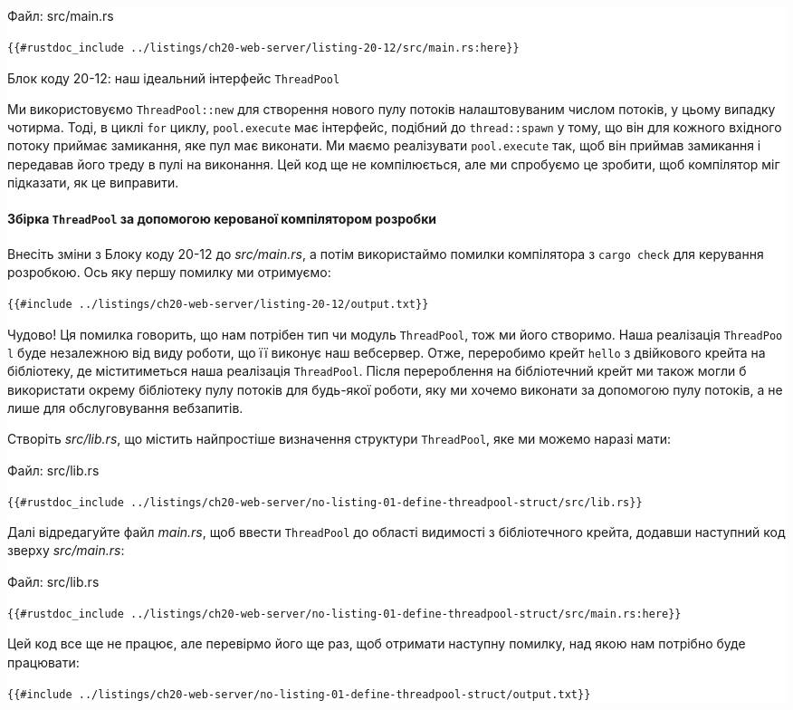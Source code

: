<span class="filename">Файл: src/main.rs</span>

```rust,ignore,does_not_compile
{{#rustdoc_include ../listings/ch20-web-server/listing-20-12/src/main.rs:here}}
```

<span class="caption">Блок коду 20-12: наш ідеальний інтерфейс `ThreadPool`</span>

Ми використовуємо `ThreadPool::new` для створення нового пулу потоків налаштовуваним числом потоків, у цьому випадку чотирма. Тоді, в циклі `for` циклу, `pool.execute` має інтерфейс, подібний до `thread::spawn` у тому, що він для кожного вхідного потоку приймає замикання, яке пул має виконати. Ми маємо реалізувати `pool.execute` так, щоб він приймав замикання і передавав його треду в пулі на виконання. Цей код ще не компілюється, але ми спробуємо це зробити, щоб компілятор міг підказати, як це виправити.


<a id="building-the-threadpool-struct-using-compiler-driven-development"></a>

#### Збірка `ThreadPool` за допомогою керованої компілятором розробки

Внесіть зміни з Блоку коду 20-12 до *src/main.rs*, а потім використаймо помилки компілятора з `cargo check` для керування розробкою. Ось яку першу помилку ми отримуємо:

```console
{{#include ../listings/ch20-web-server/listing-20-12/output.txt}}
```

Чудово! Ця помилка говорить, що нам потрібен тип чи модуль `ThreadPool`, тож ми його створимо. Наша реалізація `ThreadPool` буде незалежною від виду роботи, що її виконує наш вебсервер. Отже, переробимо крейт `hello` з двійкового крейта на бібліотеку, де міститиметься наша реалізація `ThreadPool`. Після перероблення на бібліотечний крейт ми також могли б використати окрему бібліотеку пулу потоків для будь-якої роботи, яку ми хочемо виконати за допомогою пулу потоків, а не лише для обслуговування вебзапитів.

Створіть *src/lib.rs*, що містить найпростіше визначення структури `ThreadPool`, яке ми можемо наразі мати:

<span class="filename">Файл: src/lib.rs</span>

```rust,noplayground
{{#rustdoc_include ../listings/ch20-web-server/no-listing-01-define-threadpool-struct/src/lib.rs}}
```

Далі відредагуйте файл *main.rs*, щоб ввести `ThreadPool` до області видимості з бібліотечного крейта, додавши наступний код зверху *src/main.rs*:

<span class="filename">Файл: src/lib.rs</span>

```rust,ignore
{{#rustdoc_include ../listings/ch20-web-server/no-listing-01-define-threadpool-struct/src/main.rs:here}}
```

Цей код все ще не працює, але перевірмо його ще раз, щоб отримати наступну помилку, над якою нам потрібно буде працювати:

```console
{{#include ../listings/ch20-web-server/no-listing-01-define-threadpool-struct/output.txt}}
```
